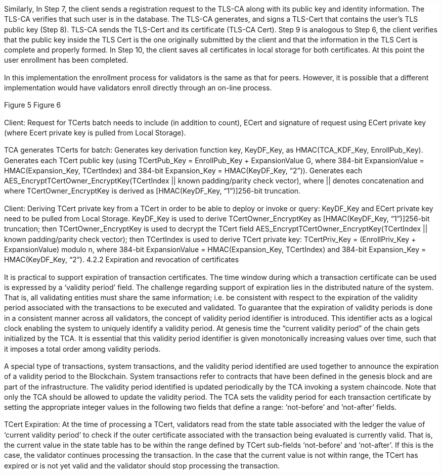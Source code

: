 Similarly, In Step 7, the client sends a registration request to the TLS-CA along with its public key and identity information. The TLS-CA verifies that such user is in the database. The TLS-CA generates, and signs a TLS-Cert that contains the user’s TLS public key (Step 8). TLS-CA sends the TLS-Cert and its certificate (TLS-CA Cert). Step 9 is analogous to Step 6, the client verifies that the public key inside the TLS Cert is the one originally submitted by the client and that the information in the TLS Cert is complete and properly formed. In Step 10, the client saves all certificates in local storage for both certificates. At this point the user enrollment has been completed.

In this implementation the enrollment process for validators is the same as that for peers. However, it is possible that a different implementation would have validators enroll directly through an on-line process.

Figure 5 Figure 6

Client: Request for TCerts batch needs to include (in addition to count), ECert and signature of request using ECert private key (where Ecert private key is pulled from Local Storage).

TCA generates TCerts for batch: Generates key derivation function key, KeyDF_Key, as HMAC(TCA_KDF_Key, EnrollPub_Key). Generates each TCert public key (using TCertPub_Key = EnrollPub_Key + ExpansionValue G, where 384-bit ExpansionValue = HMAC(Expansion_Key, TCertIndex) and 384-bit Expansion_Key = HMAC(KeyDF_Key, “2”)). Generates each AES_EncryptTCertOwner_EncryptKey(TCertIndex || known padding/parity check vector), where || denotes concatenation and where TCertOwner_EncryptKey is derived as [HMAC(KeyDF_Key, “1”)]256-bit truncation.

Client: Deriving TCert private key from a TCert in order to be able to deploy or invoke or query: KeyDF_Key and ECert private key need to be pulled from Local Storage. KeyDF_Key is used to derive TCertOwner_EncryptKey as [HMAC(KeyDF_Key, “1”)]256-bit truncation; then TCertOwner_EncryptKey is used to decrypt the TCert field AES_EncryptTCertOwner_EncryptKey(TCertIndex || known padding/parity check vector); then TCertIndex is used to derive TCert private key: TCertPriv_Key = (EnrollPriv_Key + ExpansionValue) modulo n, where 384-bit ExpansionValue = HMAC(Expansion_Key, TCertIndex) and 384-bit Expansion_Key = HMAC(KeyDF_Key, “2”).
4.2.2 Expiration and revocation of certificates

It is practical to support expiration of transaction certificates. The time window during which a transaction certificate can be used is expressed by a ‘validity period’ field. The challenge regarding support of expiration lies in the distributed nature of the system. That is, all validating entities must share the same information; i.e. be consistent with respect to the expiration of the validity period associated with the transactions to be executed and validated. To guarantee that the expiration of validity periods is done in a consistent manner across all validators, the concept of validity period identifier is introduced. This identifier acts as a logical clock enabling the system to uniquely identify a validity period. At genesis time the “current validity period” of the chain gets initialized by the TCA. It is essential that this validity period identifier is given monotonically increasing values over time, such that it imposes a total order among validity periods.

A special type of transactions, system transactions, and the validity period identified are used together to announce the expiration of a validity period to the Blockchain. System transactions refer to contracts that have been defined in the genesis block and are part of the infrastructure. The validity period identified is updated periodically by the TCA invoking a system chaincode. Note that only the TCA should be allowed to update the validity period. The TCA sets the validity period for each transaction certificate by setting the appropriate integer values in the following two fields that define a range: ‘not-before’ and ‘not-after’ fields.

TCert Expiration: At the time of processing a TCert, validators read from the state table associated with the ledger the value of ‘current validity period’ to check if the outer certificate associated with the transaction being evaluated is currently valid. That is, the current value in the state table has to be within the range defined by TCert sub-fields ‘not-before’ and ‘not-after’. If this is the case, the validator continues processing the transaction. In the case that the current value is not within range, the TCert has expired or is not yet valid and the validator should stop processing the transaction.
